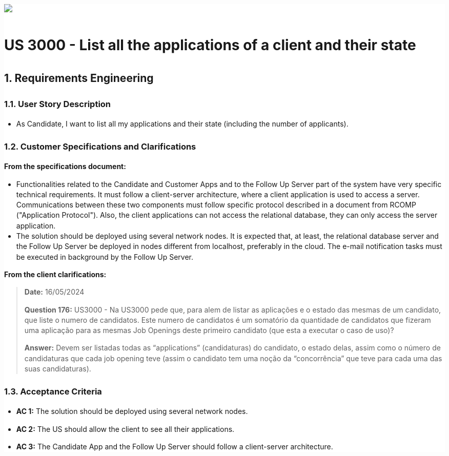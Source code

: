 <img width=100% src="https://capsule-render.vercel.app/api?type=waving&height=120&color=4E1764"/>

# US 3000 - List all the applications of a client and their state

## 1. Requirements Engineering

### 1.1. User Story Description


* As Candidate, I want to list all my applications and their state (including the number of applicants).


### 1.2. Customer Specifications and Clarifications

**From the specifications document:**

* Functionalities related to the Candidate and Customer Apps and to the Follow Up Server part of the system have very 
specific technical requirements. It must follow a client-server architecture, where a client application is used to 
access a server. Communications between these two components must follow specific protocol
described in a document from RCOMP ("Application Protocol"). Also, the client applications can not access the relational 
database, they can only access the server application.
* The solution should be deployed using several network nodes. It is expected that, at least, the relational database 
server and the Follow Up Server be deployed in nodes different from localhost, preferably in the cloud. The e-mail notification
  tasks must be executed in background by the Follow Up Server.

**From the client clarifications:**

> **Date:** 16/05/2024
>
> **Question 176:** US3000 - Na US3000 pede que, para alem de listar as aplicações e o estado das mesmas de um candidato, que liste o numero de candidatos. Este numero de candidatos é um somatório da quantidade de candidatos que fizeram uma aplicação para as mesmas Job Openings deste primeiro candidato (que esta a executar o caso de uso)?
>
> **Answer:** Devem ser listadas todas as “applications” (candidaturas) do candidato, o estado delas, assim como o número de candidaturas que cada job opening teve (assim o candidato tem uma noção da “concorrência” que teve para cada uma das suas candidaturas).

### 1.3. Acceptance Criteria

* **AC 1:** The solution should be deployed using several network nodes.

* **AC 2:** The US should allow the client to see all their applications.

* **AC 3:** The Candidate App and the Follow Up Server should follow a client-server architecture.
